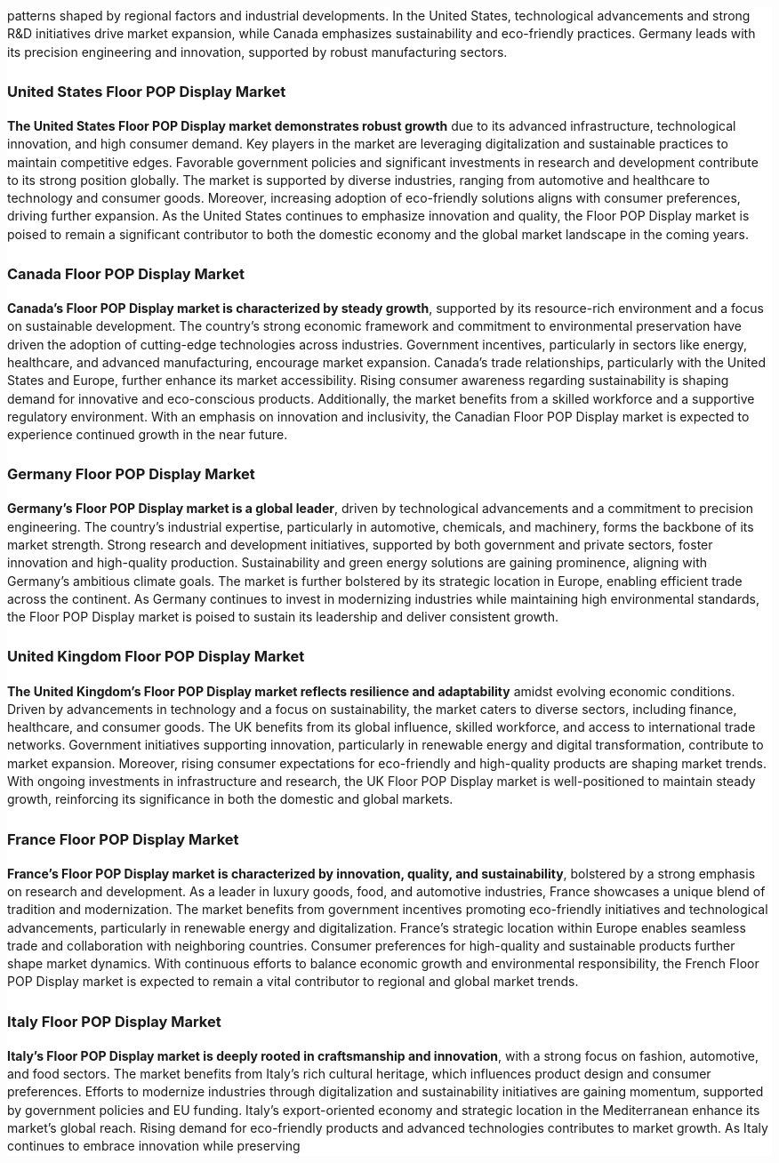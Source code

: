 patterns shaped by regional factors and industrial developments. In the United States, technological advancements and strong R&amp;D initiatives drive market expansion, while Canada emphasizes sustainability and eco-friendly practices. Germany leads with its precision engineering and innovation, supported by robust manufacturing sectors.</span></em></p></blockquote><h3><strong>United States Floor POP Display Market</strong></h3><p><strong>The United States Floor POP Display market demonstrates robust growth</strong> due to its advanced infrastructure, technological innovation, and high consumer demand. Key players in the market are leveraging digitalization and sustainable practices to maintain competitive edges. Favorable government policies and significant investments in research and development contribute to its strong position globally. The market is supported by diverse industries, ranging from automotive and healthcare to technology and consumer goods. Moreover, increasing adoption of eco-friendly solutions aligns with consumer preferences, driving further expansion. As the United States continues to emphasize innovation and quality, the Floor POP Display market is poised to remain a significant contributor to both the domestic economy and the global market landscape in the coming years.</p><h3><strong>Canada Floor POP Display Market</strong></h3><p><strong>Canada&rsquo;s Floor POP Display market is characterized by steady growth</strong>, supported by its resource-rich environment and a focus on sustainable development. The country&rsquo;s strong economic framework and commitment to environmental preservation have driven the adoption of cutting-edge technologies across industries. Government incentives, particularly in sectors like energy, healthcare, and advanced manufacturing, encourage market expansion. Canada&rsquo;s trade relationships, particularly with the United States and Europe, further enhance its market accessibility. Rising consumer awareness regarding sustainability is shaping demand for innovative and eco-conscious products. Additionally, the market benefits from a skilled workforce and a supportive regulatory environment. With an emphasis on innovation and inclusivity, the Canadian Floor POP Display market is expected to experience continued growth in the near future.</p><h3><strong>Germany Floor POP Display Market</strong></h3><p><strong>Germany&rsquo;s Floor POP Display market is a global leader</strong>, driven by technological advancements and a commitment to precision engineering. The country&rsquo;s industrial expertise, particularly in automotive, chemicals, and machinery, forms the backbone of its market strength. Strong research and development initiatives, supported by both government and private sectors, foster innovation and high-quality production. Sustainability and green energy solutions are gaining prominence, aligning with Germany&rsquo;s ambitious climate goals. The market is further bolstered by its strategic location in Europe, enabling efficient trade across the continent. As Germany continues to invest in modernizing industries while maintaining high environmental standards, the Floor POP Display market is poised to sustain its leadership and deliver consistent growth.</p><h3><strong>United Kingdom Floor POP Display Market</strong></h3><p><strong>The United Kingdom&rsquo;s Floor POP Display market reflects resilience and adaptability</strong> amidst evolving economic conditions. Driven by advancements in technology and a focus on sustainability, the market caters to diverse sectors, including finance, healthcare, and consumer goods. The UK benefits from its global influence, skilled workforce, and access to international trade networks. Government initiatives supporting innovation, particularly in renewable energy and digital transformation, contribute to market expansion. Moreover, rising consumer expectations for eco-friendly and high-quality products are shaping market trends. With ongoing investments in infrastructure and research, the UK Floor POP Display market is well-positioned to maintain steady growth, reinforcing its significance in both the domestic and global markets.</p><h3><strong>France Floor POP Display Market</strong></h3><p><strong>France&rsquo;s Floor POP Display market is characterized by innovation, quality, and sustainability</strong>, bolstered by a strong emphasis on research and development. As a leader in luxury goods, food, and automotive industries, France showcases a unique blend of tradition and modernization. The market benefits from government incentives promoting eco-friendly initiatives and technological advancements, particularly in renewable energy and digitalization. France&rsquo;s strategic location within Europe enables seamless trade and collaboration with neighboring countries. Consumer preferences for high-quality and sustainable products further shape market dynamics. With continuous efforts to balance economic growth and environmental responsibility, the French Floor POP Display market is expected to remain a vital contributor to regional and global market trends.</p><h3><strong>Italy Floor POP Display Market</strong></h3><p><strong>Italy&rsquo;s Floor POP Display market is deeply rooted in craftsmanship and innovation</strong>, with a strong focus on fashion, automotive, and food sectors. The market benefits from Italy&rsquo;s rich cultural heritage, which influences product design and consumer preferences. Efforts to modernize industries through digitalization and sustainability initiatives are gaining momentum, supported by government policies and EU funding. Italy&rsquo;s export-oriented economy and strategic location in the Mediterranean enhance its market&rsquo;s global reach. Rising demand for eco-friendly products and advanced technologies contributes to market growth. As Italy continues to embrace innovation while preserving
